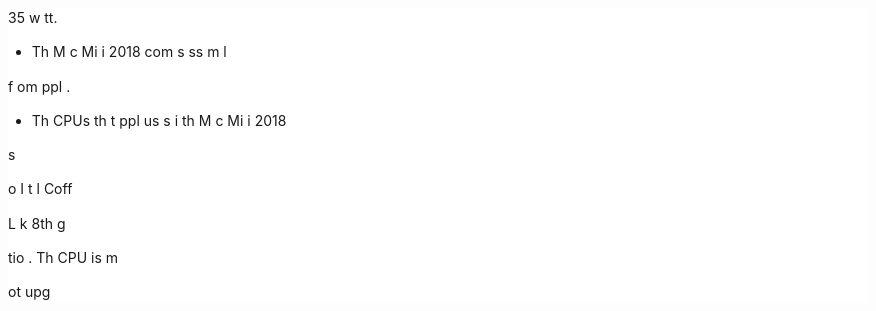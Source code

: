  35 w
tt.
- Th
 M
c Mi
i 2018 com
s 
ss
m
l

 f
om 
ppl
.
- Th
 CPUs th
t 
ppl
 us
s i
 th
 M
c Mi
i 2018 


 

s

 o
 I
t
l Coff

 L
k
 8th g




tio
. Th
 CPU is 
m





 


 
ot upg




